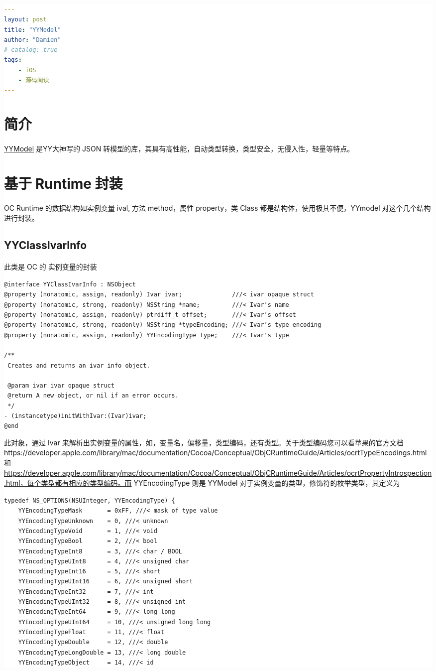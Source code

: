 ```yaml
---
layout: post
title: "YYModel"
author: "Damien"
# catalog: true
tags:
    - iOS
    - 源码阅读
--- 
```


# 简介
[YYModel](https://github.com/ibireme/YYModel) 是YY大神写的 JSON 转模型的库，其具有高性能，自动类型转换，类型安全，无侵入性，轻量等特点。

# 基于 Runtime 封装
OC Runtime 的数据结构如实例变量 ival, 方法 method，属性 property，类 Class 都是结构体，使用极其不便，YYmodel 对这个几个结构进行封装。
## YYClassIvarInfo
此类是 OC 的 实例变量的封装

```
@interface YYClassIvarInfo : NSObject
@property (nonatomic, assign, readonly) Ivar ivar;              ///< ivar opaque struct
@property (nonatomic, strong, readonly) NSString *name;         ///< Ivar's name
@property (nonatomic, assign, readonly) ptrdiff_t offset;       ///< Ivar's offset
@property (nonatomic, strong, readonly) NSString *typeEncoding; ///< Ivar's type encoding
@property (nonatomic, assign, readonly) YYEncodingType type;    ///< Ivar's type

/**
 Creates and returns an ivar info object.
 
 @param ivar ivar opaque struct
 @return A new object, or nil if an error occurs.
 */
- (instancetype)initWithIvar:(Ivar)ivar;
@end

```
此对象，通过 Ivar 来解析出实例变量的属性，如，变量名，偏移量，类型编码，还有类型。关于类型编码您可以看苹果的官方文档https://developer.apple.com/library/mac/documentation/Cocoa/Conceptual/ObjCRuntimeGuide/Articles/ocrtTypeEncodings.html 和 https://developer.apple.com/library/mac/documentation/Cocoa/Conceptual/ObjCRuntimeGuide/Articles/ocrtPropertyIntrospection.html，每个类型都有相应的类型编码。而 YYEncodingType 则是 YYModel 对于实例变量的类型，修饰符的枚举类型，其定义为

```
typedef NS_OPTIONS(NSUInteger, YYEncodingType) {
    YYEncodingTypeMask       = 0xFF, ///< mask of type value
    YYEncodingTypeUnknown    = 0, ///< unknown
    YYEncodingTypeVoid       = 1, ///< void
    YYEncodingTypeBool       = 2, ///< bool
    YYEncodingTypeInt8       = 3, ///< char / BOOL
    YYEncodingTypeUInt8      = 4, ///< unsigned char
    YYEncodingTypeInt16      = 5, ///< short
    YYEncodingTypeUInt16     = 6, ///< unsigned short
    YYEncodingTypeInt32      = 7, ///< int
    YYEncodingTypeUInt32     = 8, ///< unsigned int
    YYEncodingTypeInt64      = 9, ///< long long
    YYEncodingTypeUInt64     = 10, ///< unsigned long long
    YYEncodingTypeFloat      = 11, ///< float
    YYEncodingTypeDouble     = 12, ///< double
    YYEncodingTypeLongDouble = 13, ///< long double
    YYEncodingTypeObject     = 14, ///< id
```